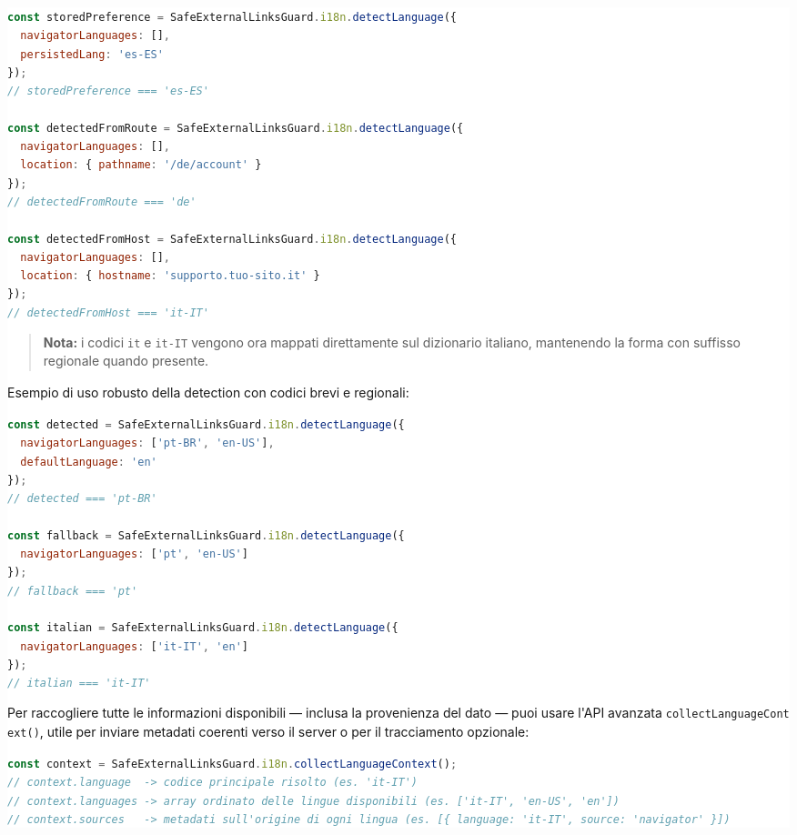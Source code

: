 ```javascript
const storedPreference = SafeExternalLinksGuard.i18n.detectLanguage({
  navigatorLanguages: [],
  persistedLang: 'es-ES'
});
// storedPreference === 'es-ES'

const detectedFromRoute = SafeExternalLinksGuard.i18n.detectLanguage({
  navigatorLanguages: [],
  location: { pathname: '/de/account' }
});
// detectedFromRoute === 'de'

const detectedFromHost = SafeExternalLinksGuard.i18n.detectLanguage({
  navigatorLanguages: [],
  location: { hostname: 'supporto.tuo-sito.it' }
});
// detectedFromHost === 'it-IT'
```

> **Nota:** i codici `it` e `it-IT` vengono ora mappati direttamente sul dizionario italiano, mantenendo la forma con suffisso regionale quando presente.

Esempio di uso robusto della detection con codici brevi e regionali:

```javascript
const detected = SafeExternalLinksGuard.i18n.detectLanguage({
  navigatorLanguages: ['pt-BR', 'en-US'],
  defaultLanguage: 'en'
});
// detected === 'pt-BR'

const fallback = SafeExternalLinksGuard.i18n.detectLanguage({
  navigatorLanguages: ['pt', 'en-US']
});
// fallback === 'pt'

const italian = SafeExternalLinksGuard.i18n.detectLanguage({
  navigatorLanguages: ['it-IT', 'en']
});
// italian === 'it-IT'
```

Per raccogliere tutte le informazioni disponibili — inclusa la provenienza del dato — puoi usare l'API avanzata `collectLanguageContext()`, utile per inviare metadati coerenti verso il server o per il tracciamento opzionale:

```javascript
const context = SafeExternalLinksGuard.i18n.collectLanguageContext();
// context.language  -> codice principale risolto (es. 'it-IT')
// context.languages -> array ordinato delle lingue disponibili (es. ['it-IT', 'en-US', 'en'])
// context.sources   -> metadati sull'origine di ogni lingua (es. [{ language: 'it-IT', source: 'navigator' }])
```

